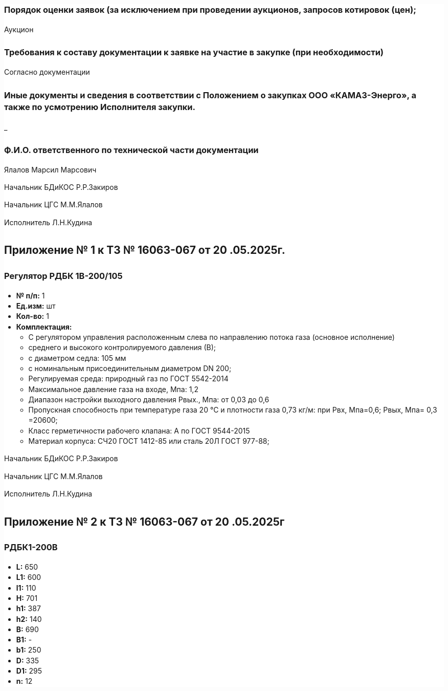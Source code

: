 ### **Порядок оценки заявок (за исключением при проведении аукционов, запросов котировок (цен);**
Аукцион

### **Требования к составу документации к заявке на участие в закупке (при необходимости)**
Согласно документации

### **Иные документы и сведения в соответствии с Положением о закупках ООО «КАМАЗ-Энерго», а также по усмотрению Исполнителя закупки.**
_

### **Ф.И.О. ответственного по технической части документации**
Ялалов Марсил Марсович

Начальник БДиКОС Р.Р.Закиров

Начальник ЦГС М.М.Ялалов

Исполнитель Л.Н.Кудина

## Приложение № 1 к ТЗ № 16063-067 от 20 .05.2025г.

### Регулятор РДБК 1В-200/105
*   **№ п/п:** 1
*   **Ед.изм:** шт
*   **Кол-во:** 1
*   **Комплектация:**
    *   С регулятором управления расположенным слева по направлению потока газа (основное исполнение)
    *   среднего и высокого контролируемого давления (В);
    *   с диаметром седла: 105 мм
    *   с номинальным присоединительным диаметром DN 200;
    *   Регулируемая среда: природный газ по ГОСТ 5542-2014
    *   Максимальное давление газа на входе, Мпа: 1,2
    *   Диапазон настройки выходного давления Рвых., Мпа: от 0,03 до 0,6
    *   Пропускная способность при температуре газа 20 °С и плотности газа 0,73 кг/м: при Рвх, Мпа=0,6; Рвых, Мпа= 0,3 =20600;
    *   Класс герметичности рабочего клапана: А по ГОСТ 9544-2015
    *   Материал корпуса: СЧ20 ГОСТ 1412-85 или сталь 20Л ГОСТ 977-88;

Начальник БДиКОС Р.Р.Закиров

Начальник ЦГС М.М.Ялалов

Исполнитель Л.Н.Кудина

## Приложение № 2 к ТЗ № 16063-067 от 20 .05.2025г

### **РДБК1-200В**
*   **L:** 650
*   **L1:** 600
*   **l1:** 110
*   **H:** 701
*   **h1:** 387
*   **h2:** 140
*   **B:** 690
*   **В1:** -
*   **b1:** 250
*   **D:** 335
*   **D1:** 295
*   **n:** 12